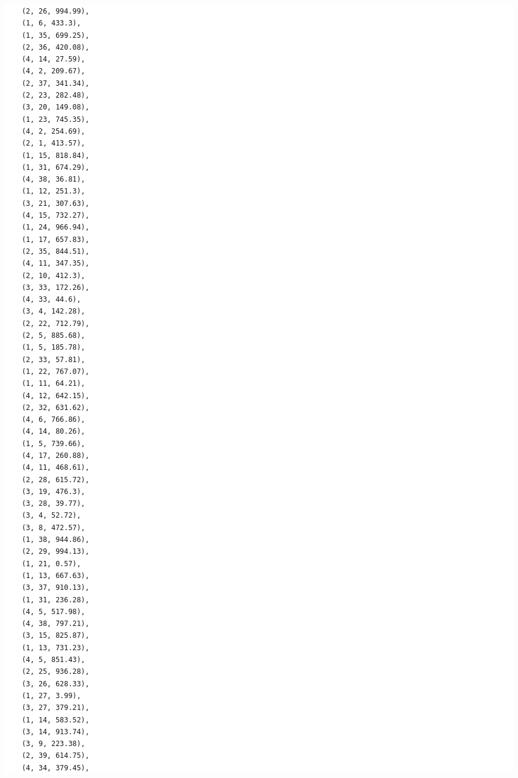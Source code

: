         (2, 26, 994.99),
        (1, 6, 433.3),
        (1, 35, 699.25),
        (2, 36, 420.08),
        (4, 14, 27.59),
        (4, 2, 209.67),
        (2, 37, 341.34),
        (2, 23, 282.48),
        (3, 20, 149.08),
        (1, 23, 745.35),
        (4, 2, 254.69),
        (2, 1, 413.57),
        (1, 15, 818.84),
        (1, 31, 674.29),
        (4, 38, 36.81),
        (1, 12, 251.3),
        (3, 21, 307.63),
        (4, 15, 732.27),
        (1, 24, 966.94),
        (1, 17, 657.83),
        (2, 35, 844.51),
        (4, 11, 347.35),
        (2, 10, 412.3),
        (3, 33, 172.26),
        (4, 33, 44.6),
        (3, 4, 142.28),
        (2, 22, 712.79),
        (2, 5, 885.68),
        (1, 5, 185.78),
        (2, 33, 57.81),
        (1, 22, 767.07),
        (1, 11, 64.21),
        (4, 12, 642.15),
        (2, 32, 631.62),
        (4, 6, 766.86),
        (4, 14, 80.26),
        (1, 5, 739.66),
        (4, 17, 260.88),
        (4, 11, 468.61),
        (2, 28, 615.72),
        (3, 19, 476.3),
        (3, 28, 39.77),
        (3, 4, 52.72),
        (3, 8, 472.57),
        (1, 38, 944.86),
        (2, 29, 994.13),
        (1, 21, 0.57),
        (1, 13, 667.63),
        (3, 37, 910.13),
        (1, 31, 236.28),
        (4, 5, 517.98),
        (4, 38, 797.21),
        (3, 15, 825.87),
        (1, 13, 731.23),
        (4, 5, 851.43),
        (2, 25, 936.28),
        (3, 26, 628.33),
        (1, 27, 3.99),
        (3, 27, 379.21),
        (1, 14, 583.52),
        (3, 14, 913.74),
        (3, 9, 223.38),
        (2, 39, 614.75),
        (4, 34, 379.45),